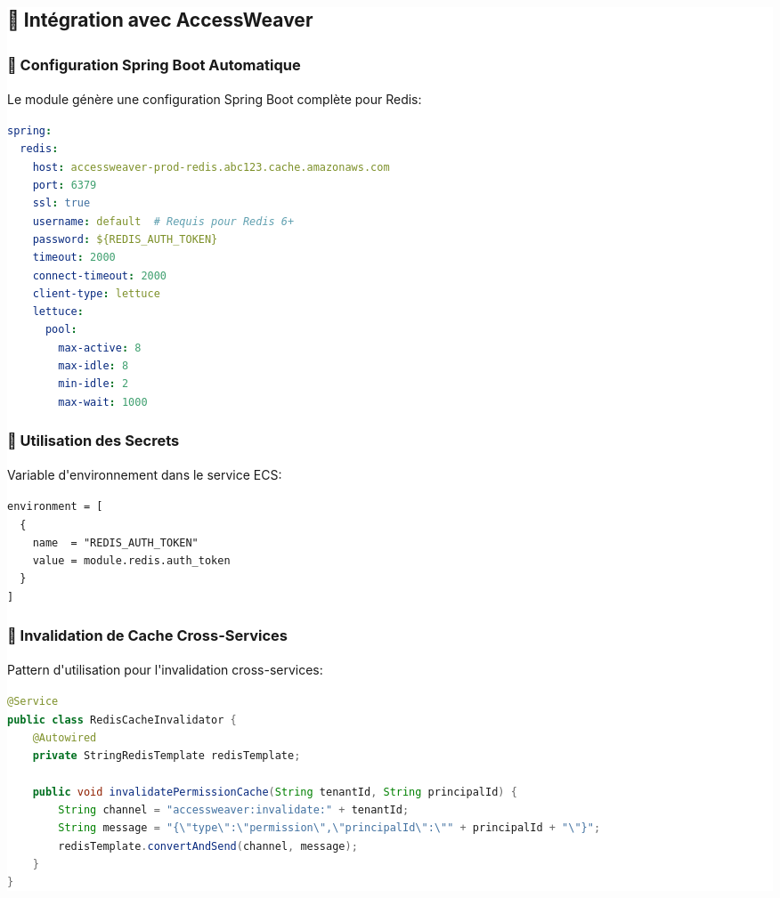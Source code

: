 ## 🔄 Intégration avec AccessWeaver

### 🔧 Configuration Spring Boot Automatique

Le module génère une configuration Spring Boot complète pour Redis:

```yaml
spring:
  redis:
    host: accessweaver-prod-redis.abc123.cache.amazonaws.com
    port: 6379
    ssl: true
    username: default  # Requis pour Redis 6+
    password: ${REDIS_AUTH_TOKEN}
    timeout: 2000
    connect-timeout: 2000
    client-type: lettuce
    lettuce:
      pool:
        max-active: 8
        max-idle: 8
        min-idle: 2
        max-wait: 1000
```

### 🔑 Utilisation des Secrets

Variable d'environnement dans le service ECS:

```hcl
environment = [
  {
    name  = "REDIS_AUTH_TOKEN"
    value = module.redis.auth_token
  }
]
```

### 🔄 Invalidation de Cache Cross-Services

Pattern d'utilisation pour l'invalidation cross-services:

```java
@Service
public class RedisCacheInvalidator {
    @Autowired
    private StringRedisTemplate redisTemplate;
    
    public void invalidatePermissionCache(String tenantId, String principalId) {
        String channel = "accessweaver:invalidate:" + tenantId;
        String message = "{\"type\":\"permission\",\"principalId\":\"" + principalId + "\"}";
        redisTemplate.convertAndSend(channel, message);
    }
}
```
